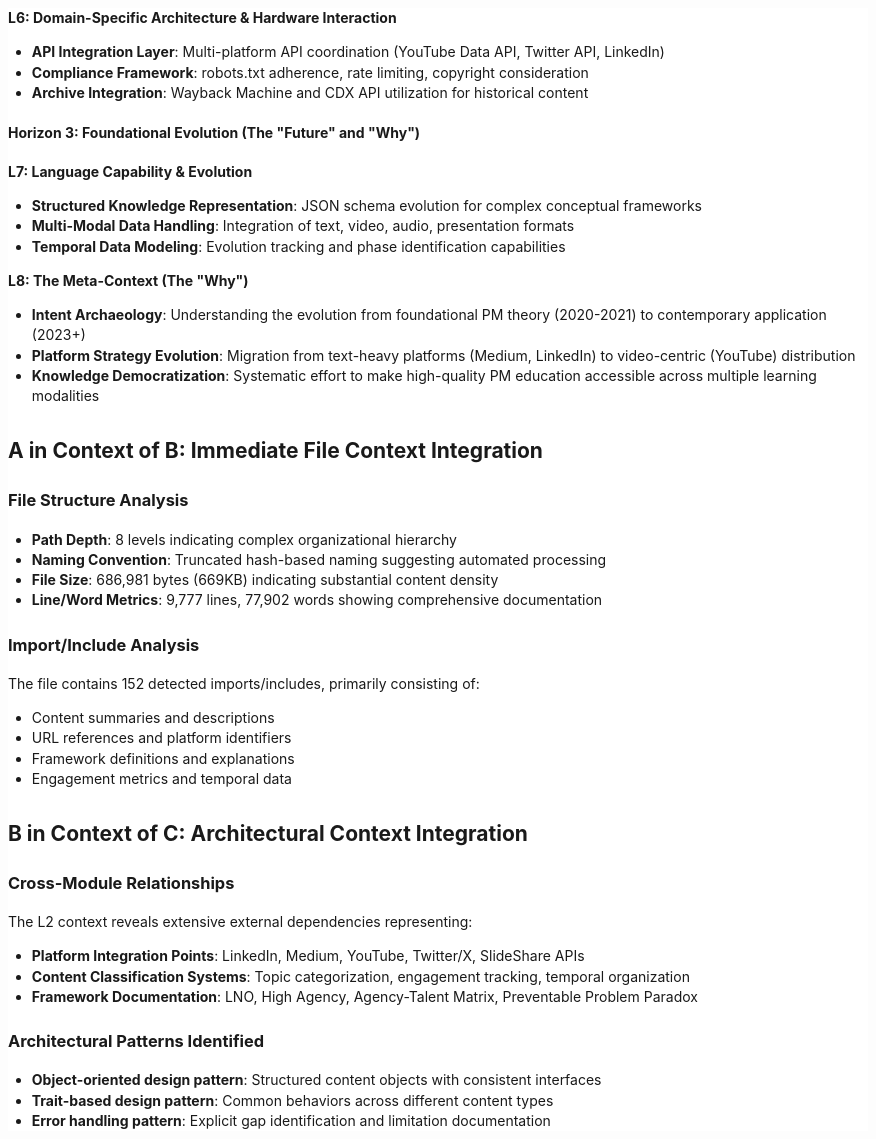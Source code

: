 **L6: Domain-Specific Architecture & Hardware Interaction**
- **API Integration Layer**: Multi-platform API coordination (YouTube Data API, Twitter API, LinkedIn)
- **Compliance Framework**: robots.txt adherence, rate limiting, copyright consideration
- **Archive Integration**: Wayback Machine and CDX API utilization for historical content

#### Horizon 3: Foundational Evolution (The "Future" and "Why")

**L7: Language Capability & Evolution**
- **Structured Knowledge Representation**: JSON schema evolution for complex conceptual frameworks
- **Multi-Modal Data Handling**: Integration of text, video, audio, presentation formats
- **Temporal Data Modeling**: Evolution tracking and phase identification capabilities

**L8: The Meta-Context (The "Why")**
- **Intent Archaeology**: Understanding the evolution from foundational PM theory (2020-2021) to contemporary application (2023+)
- **Platform Strategy Evolution**: Migration from text-heavy platforms (Medium, LinkedIn) to video-centric (YouTube) distribution
- **Knowledge Democratization**: Systematic effort to make high-quality PM education accessible across multiple learning modalities

## A in Context of B: Immediate File Context Integration

### File Structure Analysis
- **Path Depth**: 8 levels indicating complex organizational hierarchy
- **Naming Convention**: Truncated hash-based naming suggesting automated processing
- **File Size**: 686,981 bytes (669KB) indicating substantial content density
- **Line/Word Metrics**: 9,777 lines, 77,902 words showing comprehensive documentation

### Import/Include Analysis
The file contains 152 detected imports/includes, primarily consisting of:
- Content summaries and descriptions
- URL references and platform identifiers
- Framework definitions and explanations
- Engagement metrics and temporal data

## B in Context of C: Architectural Context Integration

### Cross-Module Relationships
The L2 context reveals extensive external dependencies representing:
- **Platform Integration Points**: LinkedIn, Medium, YouTube, Twitter/X, SlideShare APIs
- **Content Classification Systems**: Topic categorization, engagement tracking, temporal organization
- **Framework Documentation**: LNO, High Agency, Agency-Talent Matrix, Preventable Problem Paradox

### Architectural Patterns Identified
- **Object-oriented design pattern**: Structured content objects with consistent interfaces
- **Trait-based design pattern**: Common behaviors across different content types
- **Error handling pattern**: Explicit gap identification and limitation documentation
